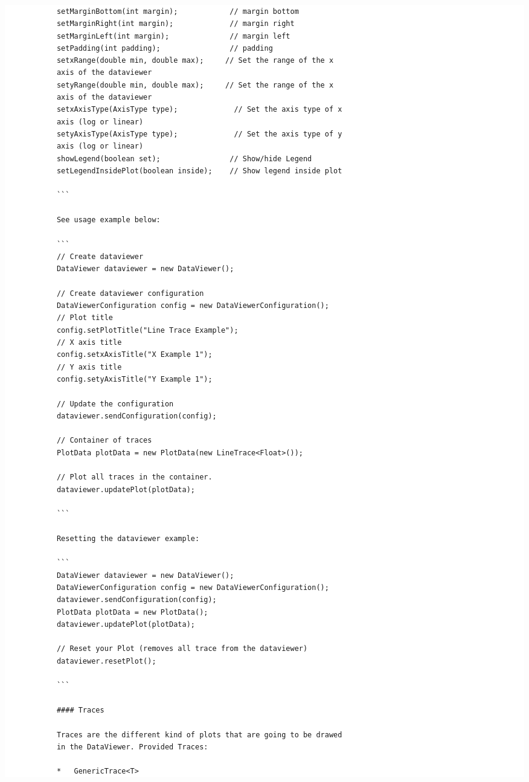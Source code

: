 ```
            setMarginBottom(int margin);            // margin bottom
            setMarginRight(int margin);             // margin right
            setMarginLeft(int margin);              // margin left
            setPadding(int padding);                // padding
            setxRange(double min, double max);     // Set the range of the x
            axis of the dataviewer
            setyRange(double min, double max);     // Set the range of the x
            axis of the dataviewer
            setxAxisType(AxisType type);             // Set the axis type of x
            axis (log or linear)
            setyAxisType(AxisType type);             // Set the axis type of y
            axis (log or linear)
            showLegend(boolean set);                // Show/hide Legend
            setLegendInsidePlot(boolean inside);    // Show legend inside plot

            ```

            See usage example below:

            ```
            // Create dataviewer
            DataViewer dataviewer = new DataViewer();

            // Create dataviewer configuration
            DataViewerConfiguration config = new DataViewerConfiguration();
            // Plot title
            config.setPlotTitle("Line Trace Example");
            // X axis title
            config.setxAxisTitle("X Example 1");
            // Y axis title
            config.setyAxisTitle("Y Example 1");

            // Update the configuration
            dataviewer.sendConfiguration(config);

            // Container of traces
            PlotData plotData = new PlotData(new LineTrace<Float>());

            // Plot all traces in the container.
            dataviewer.updatePlot(plotData);

            ```

            Resetting the dataviewer example:

            ```
            DataViewer dataviewer = new DataViewer();
            DataViewerConfiguration config = new DataViewerConfiguration();
            dataviewer.sendConfiguration(config);
            PlotData plotData = new PlotData();
            dataviewer.updatePlot(plotData);

            // Reset your Plot (removes all trace from the dataviewer)
            dataviewer.resetPlot();

            ```

            #### Traces

            Traces are the different kind of plots that are going to be drawed
            in the DataViewer. Provided Traces:

            *   GenericTrace<T>
```